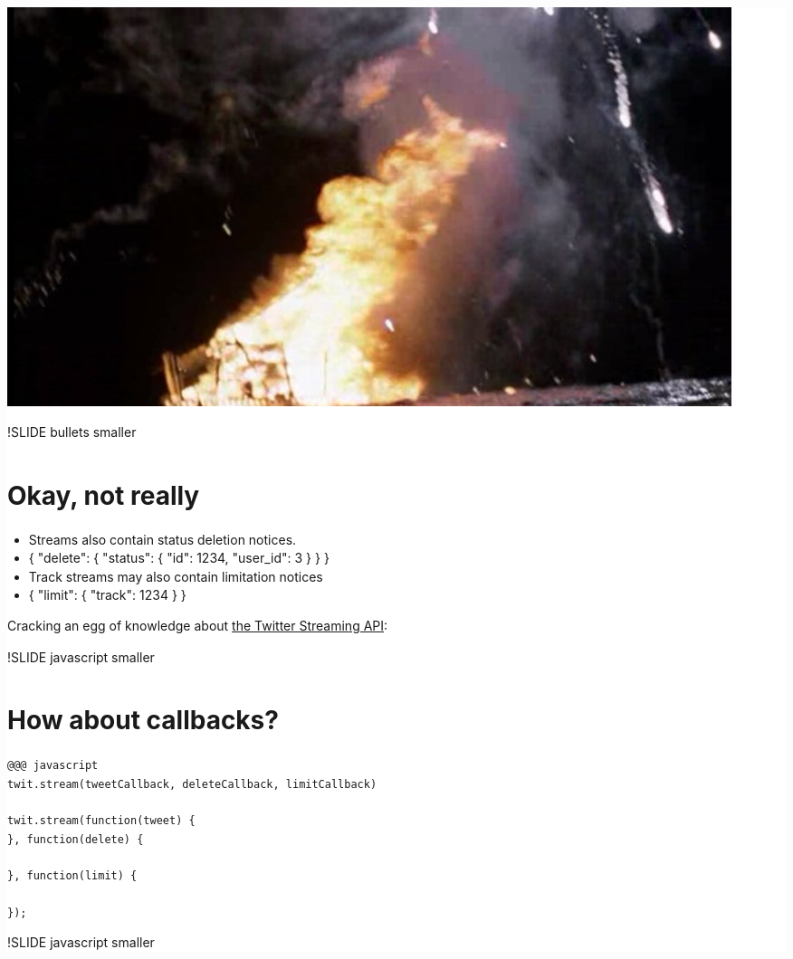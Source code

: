 ![boom](boom.jpg)

!SLIDE bullets smaller

# Okay, not really #

* Streams also contain status deletion notices.  
* { "delete": { "status": { "id": 1234, "user_id": 3 } } }
* Track streams may also contain limitation notices  
* { "limit": { "track": 1234 } }


Cracking an egg of knowledge about [the Twitter Streaming API](http://apiwiki.twitter.com/Streaming-API-Documentation#ParsingResponses):

!SLIDE javascript smaller

# How about callbacks? #

    @@@ javascript
    twit.stream(tweetCallback, deleteCallback, limitCallback)

    twit.stream(function(tweet) {
    }, function(delete) {

    }, function(limit) {

    });

!SLIDE javascript smaller
